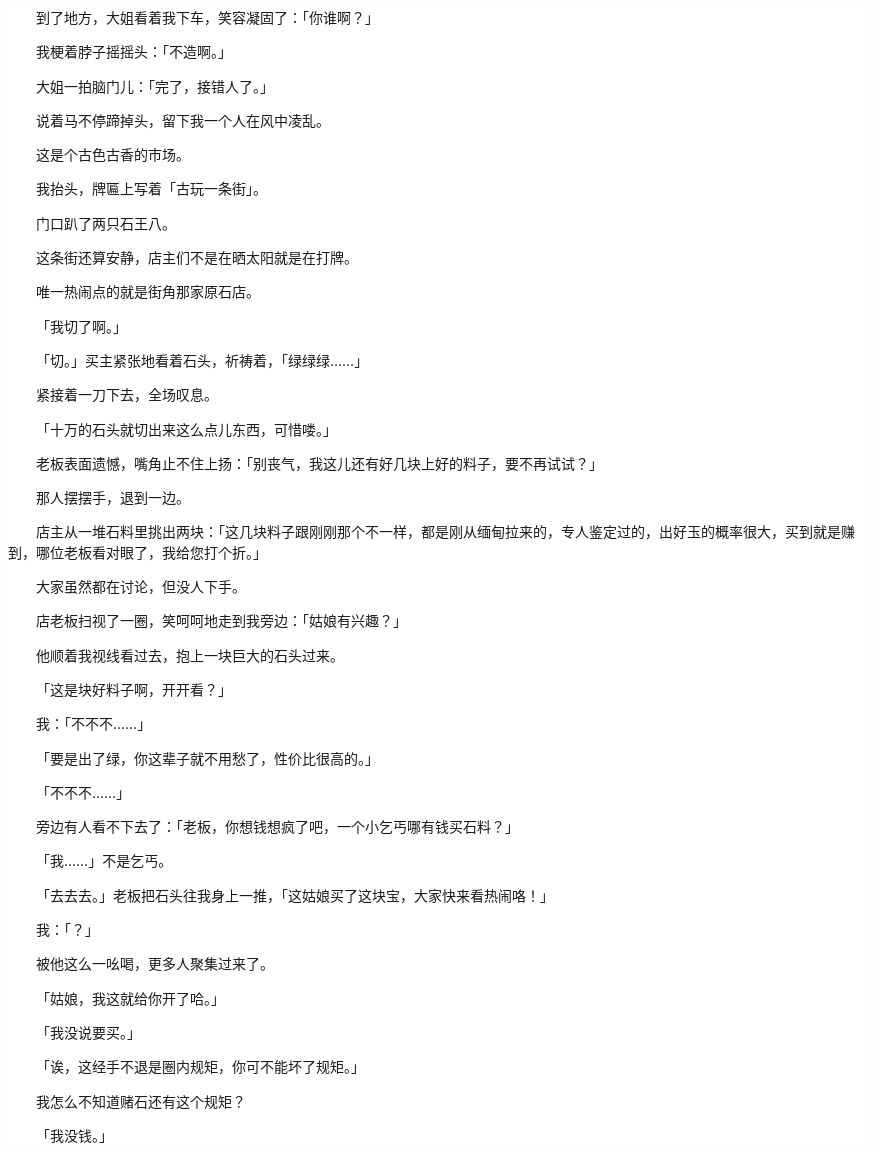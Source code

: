 &emsp;&emsp;到了地方，大姐看着我下车，笑容凝固了：「你谁啊？」  
  
&emsp;&emsp;我梗着脖子摇摇头：「不造啊。」  
  
&emsp;&emsp;大姐一拍脑门儿：「完了，接错人了。」  
  
&emsp;&emsp;说着马不停蹄掉头，留下我一个人在风中凌乱。  
  
&emsp;&emsp;这是个古色古香的市场。  
  
&emsp;&emsp;我抬头，牌匾上写着「古玩一条街」。  
  
&emsp;&emsp;门口趴了两只石王八。  
  
&emsp;&emsp;这条街还算安静，店主们不是在晒太阳就是在打牌。  
  
&emsp;&emsp;唯一热闹点的就是街角那家原石店。  
  
&emsp;&emsp;「我切了啊。」  
  
&emsp;&emsp;「切。」买主紧张地看着石头，祈祷着，「绿绿绿……」  
  
&emsp;&emsp;紧接着一刀下去，全场叹息。  
  
&emsp;&emsp;「十万的石头就切出来这么点儿东西，可惜喽。」  
  
&emsp;&emsp;老板表面遗憾，嘴角止不住上扬：「别丧气，我这儿还有好几块上好的料子，要不再试试？」  
  
&emsp;&emsp;那人摆摆手，退到一边。  
  
&emsp;&emsp;店主从一堆石料里挑出两块：「这几块料子跟刚刚那个不一样，都是刚从缅甸拉来的，专人鉴定过的，出好玉的概率很大，买到就是赚到，哪位老板看对眼了，我给您打个折。」  
  
&emsp;&emsp;大家虽然都在讨论，但没人下手。  
  
&emsp;&emsp;店老板扫视了一圈，笑呵呵地走到我旁边：「姑娘有兴趣？」  
  
&emsp;&emsp;他顺着我视线看过去，抱上一块巨大的石头过来。  
  
&emsp;&emsp;「这是块好料子啊，开开看？」  
  
&emsp;&emsp;我：「不不不……」  
  
&emsp;&emsp;「要是出了绿，你这辈子就不用愁了，性价比很高的。」  
  
&emsp;&emsp;「不不不……」  
  
&emsp;&emsp;旁边有人看不下去了：「老板，你想钱想疯了吧，一个小乞丐哪有钱买石料？」  
  
&emsp;&emsp;「我……」不是乞丐。  
  
&emsp;&emsp;「去去去。」老板把石头往我身上一推，「这姑娘买了这块宝，大家快来看热闹咯！」  
  
&emsp;&emsp;我：「？」  
  
&emsp;&emsp;被他这么一吆喝，更多人聚集过来了。  
  
&emsp;&emsp;「姑娘，我这就给你开了哈。」  
  
&emsp;&emsp;「我没说要买。」  
  
&emsp;&emsp;「诶，这经手不退是圈内规矩，你可不能坏了规矩。」  
  
&emsp;&emsp;我怎么不知道赌石还有这个规矩？  
  
&emsp;&emsp;「我没钱。」  
  
